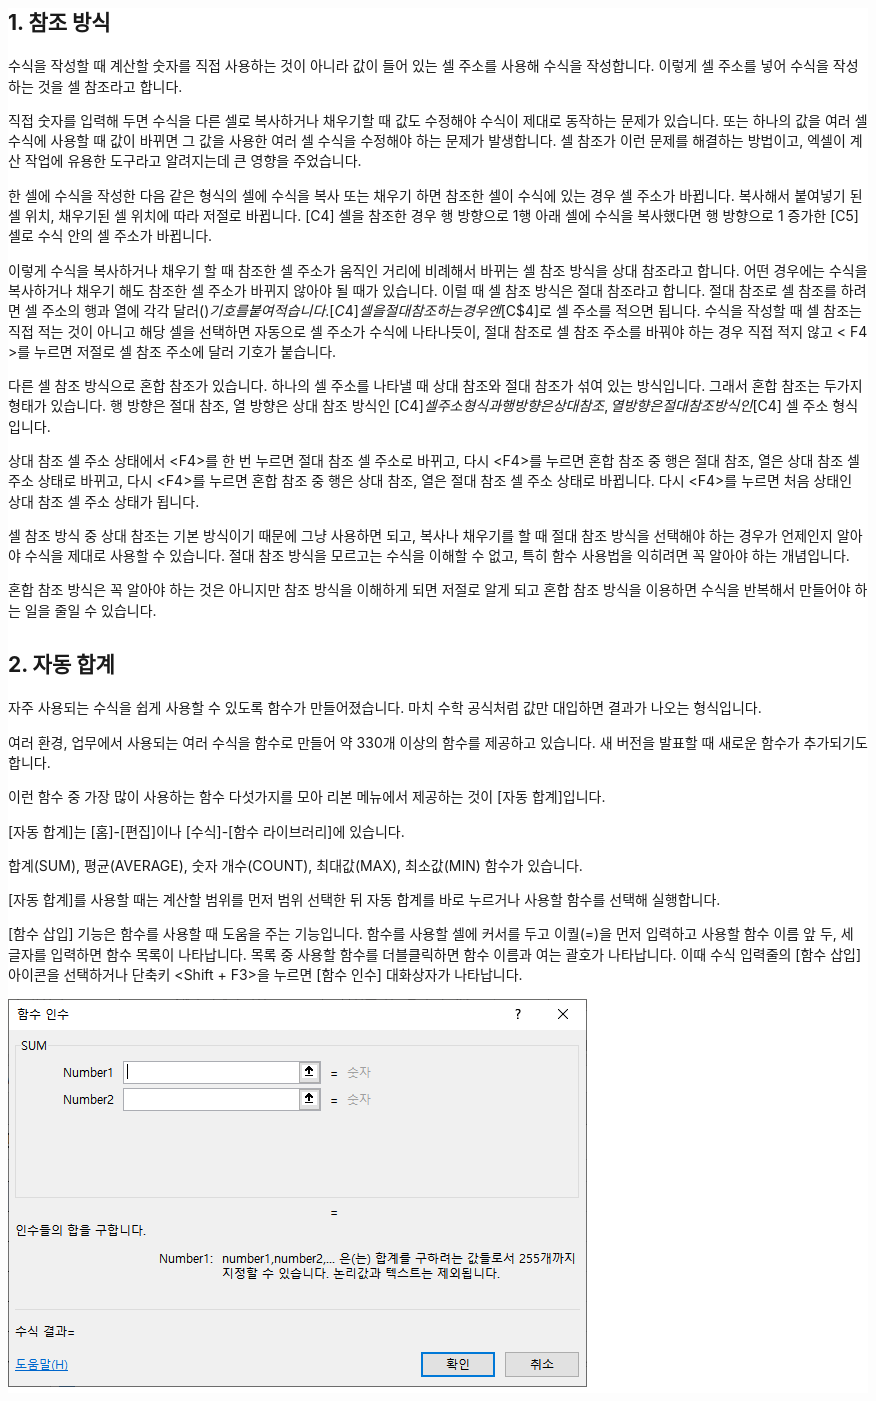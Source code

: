 ## 1. 참조 방식
수식을 작성할 때 계산할 숫자를 직접 사용하는 것이 아니라 값이 들어 있는 셀 주소를 사용해 수식을 작성합니다. 이렇게 셀 주소를 넣어 수식을 작성하는 것을 셀 참조라고 합니다.

직접 숫자를 입력해 두면 수식을 다른 셀로 복사하거나 채우기할 때 값도 수정해야 수식이 제대로 동작하는 문제가 있습니다. 또는 하나의 값을 여러 셀 수식에 사용할 때 값이 바뀌면 그 값을 사용한 여러 셀 수식을 수정해야 하는 문제가 발생합니다. 셀 참조가 이런 문제를 해결하는 방법이고, 엑셀이 계산 작업에 유용한 도구라고 알려지는데 큰 영향을 주었습니다.

한 셀에 수식을 작성한 다음 같은 형식의 셀에 수식을 복사 또는 채우기 하면 참조한 셀이 수식에 있는 경우 셀 주소가 바뀝니다. 복사해서 붙여넣기 된 셀 위치, 채우기된 셀 위치에 따라 저절로 바뀝니다. [C4] 셀을 참조한 경우 행 방향으로 1행 아래 셀에 수식을 복사했다면 행 방향으로 1 증가한 [C5] 셀로 수식 안의 셀 주소가 바뀝니다.

이렇게 수식을 복사하거나 채우기 할 때 참조한 셀 주소가 움직인 거리에 비례해서 바뀌는 셀 참조 방식을 상대 참조라고 합니다. 어떤 경우에는 수식을 복사하거나 채우기 해도 참조한 셀 주소가 바뀌지 않아야 될 때가 있습니다. 이럴 때 셀 참조 방식은 절대 참조라고 합니다. 절대 참조로 셀 참조를 하려면 셀 주소의 행과 열에 각각 달러($) 기호를 붙여 적습니다. [C4] 셀을 절대 참조하는 경우엔 [$C$4]로 셀 주소를 적으면 됩니다. 수식을 작성할 때 셀 참조는 직접 적는 것이 아니고 해당 셀을 선택하면 자동으로 셀 주소가 수식에 나타나듯이, 절대 참조로 셀 참조 주소를 바꿔야 하는 경우 직접 적지 않고 < F4 &gt;를 누르면 저절로 셀 참조 주소에 달러 기호가 붙습니다.

다른 셀 참조 방식으로 혼합 참조가 있습니다. 하나의 셀 주소를 나타낼 때 상대 참조와 절대 참조가 섞여 있는 방식입니다. 그래서 혼합 참조는 두가지 형태가 있습니다. 행 방향은 절대 참조, 열 방향은 상대 참조 방식인 [C$4] 셀 주소 형식과 행 방향은 상대 참조, 열 방향은 절대 참조 방식인 [$C4] 셀 주소 형식입니다.

상대 참조 셀 주소 상태에서 &lt;F4&gt;를 한 번 누르면 절대 참조 셀 주소로 바뀌고, 다시 &lt;F4&gt;를 누르면 혼합 참조 중 행은 절대 참조, 열은 상대 참조 셀 주소 상태로 바뀌고, 다시 &lt;F4&gt;를 누르면 혼합 참조 중 행은 상대 참조, 열은 절대 참조 셀 주소 상태로 바뀝니다. 다시 &lt;F4&gt;를 누르면 처음 상태인 상대 참조 셀 주소 상태가 됩니다.

셀 참조 방식 중 상대 참조는 기본 방식이기 때문에 그냥 사용하면 되고, 복사나 채우기를 할 때 절대 참조 방식을 선택해야 하는 경우가 언제인지 알아야 수식을 제대로 사용할 수 있습니다. 절대 참조 방식을 모르고는 수식을 이해할 수 없고, 특히 함수 사용법을 익히려면 꼭 알아야 하는 개념입니다.

혼합 참조 방식은 꼭 알아야 하는 것은 아니지만 참조 방식을 이해하게 되면 저절로 알게 되고 혼합 참조 방식을 이용하면 수식을 반복해서 만들어야 하는 일을 줄일 수 있습니다.

## 2. 자동 합계
자주 사용되는 수식을 쉽게 사용할 수 있도록 함수가 만들어졌습니다. 마치 수학 공식처럼 값만 대입하면 결과가 나오는 형식입니다.

여러 환경, 업무에서 사용되는 여러 수식을 함수로 만들어 약 330개 이상의 함수를 제공하고 있습니다. 새 버전을 발표할 때 새로운 함수가 추가되기도 합니다.

이런 함수 중 가장 많이 사용하는 함수 다섯가지를 모아 리본 메뉴에서 제공하는 것이 [자동 합계]입니다.

[자동 합계]는 [홈]-[편집]이나 [수식]-[함수 라이브러리]에 있습니다.

합계(SUM), 평균(AVERAGE), 숫자 개수(COUNT), 최대값(MAX), 최소값(MIN) 함수가 있습니다.

[자동 합계]를 사용할 때는 계산할 범위를 먼저 범위 선택한 뒤 자동 합계를 바로 누르거나 사용할 함수를 선택해 실행합니다.

[함수 삽입] 기능은 함수를 사용할 때 도움을 주는 기능입니다. 함수를 사용할 셀에 커서를 두고 이퀄(=)을 먼저 입력하고 사용할 함수 이름 앞 두, 세 글자를 입력하면 함수 목록이 나타납니다. 목록 중 사용할 함수를 더블클릭하면 함수 이름과 여는 괄호가 나타납니다. 이때 수식 입력줄의 [함수 삽입] 아이콘을 선택하거나 단축키 &lt;Shift + F3&gt;을 누르면 [함수 인수] 대화상자가 나타납니다.

![이미지](./img/013.png)
